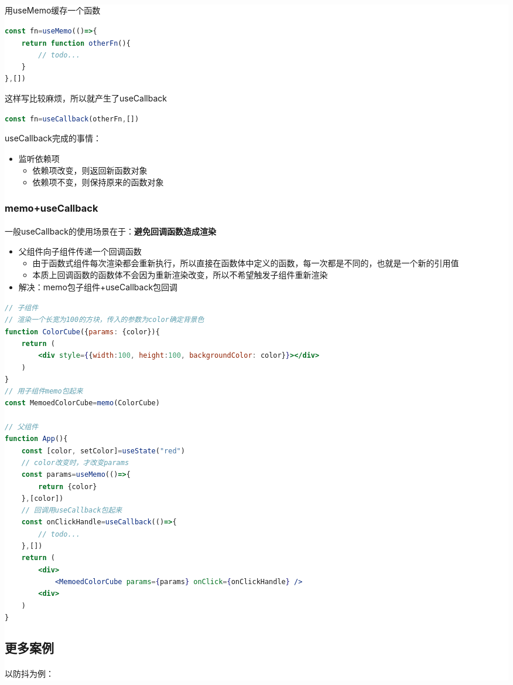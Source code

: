 用useMemo缓存一个函数

``` js
const fn=useMemo(()=>{
    return function otherFn(){
        // todo...
    }
},[])
```

这样写比较麻烦，所以就产生了useCallback

```js
const fn=useCallback(otherFn,[])
```

useCallback完成的事情：

- 监听依赖项
  - 依赖项改变，则返回新函数对象
  - 依赖项不变，则保持原来的函数对象

### memo+useCallback

一般useCallback的使用场景在于：**避免回调函数造成渲染**

- 父组件向子组件传递一个回调函数
  - 由于函数式组件每次渲染都会重新执行，所以直接在函数体中定义的函数，每一次都是不同的，也就是一个新的引用值
  - 本质上回调函数的函数体不会因为重新渲染改变，所以不希望触发子组件重新渲染
- 解决：memo包子组件+useCallback包回调

``` jsx
// 子组件
// 渲染一个长宽为100的方块，传入的参数为color确定背景色
function ColorCube({params: {color}){
    return (
        <div style={{width:100, height:100, backgroundColor: color}}></div>
    )
}
// 用子组件memo包起来
const MemoedColorCube=memo(ColorCube)

// 父组件
function App(){
    const [color, setColor]=useState("red")
    // color改变时，才改变params
    const params=useMemo(()=>{
        return {color}
    },[color])
    // 回调用useCallback包起来
    const onClickHandle=useCallback(()=>{
        // todo...
    },[])
    return (
        <div>
        	<MemoedColorCube params={params} onClick={onClickHandle} />
		<div>
    )
}
```





## 更多案例

以防抖为例：



